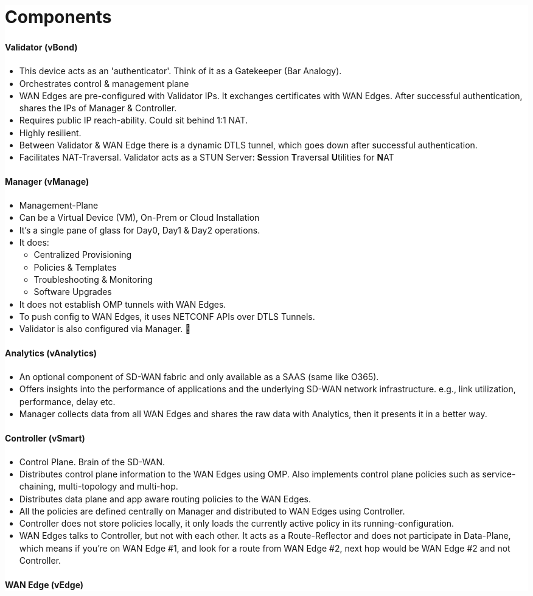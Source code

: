 # Components

#### Validator (vBond)

- This device acts as an 'authenticator'. Think of it as a Gatekeeper (Bar Analogy).
- Orchestrates control & management plane
- WAN Edges are pre-configured with Validator IPs. It exchanges certificates with WAN Edges. After successful authentication, shares the IPs of Manager & Controller.
- Requires public IP reach-ability. Could sit behind 1:1 NAT.
- Highly resilient.
- Between Validator & WAN Edge there is a dynamic DTLS tunnel, which goes down after successful authentication.
- Facilitates NAT-Traversal. Validator acts as a STUN Server: **S**ession **T**raversal **U**tilities for **N**AT

#### Manager (vManage)

- Management-Plane
- Can be a Virtual Device (VM), On-Prem or Cloud Installation
- It’s a single pane of glass for Day0, Day1 & Day2 operations.
- It does:
  - Centralized Provisioning
  - Policies & Templates
  - Troubleshooting & Monitoring
  - Software Upgrades
- It does not establish OMP tunnels with WAN Edges.
- To push config to WAN Edges, it uses NETCONF APIs over DTLS Tunnels.
- Validator is also configured via Manager. 💪

#### Analytics (vAnalytics)

- An optional component of SD-WAN fabric and only available as a SAAS (same like O365).
- Offers insights into the performance of applications and the underlying SD-WAN network infrastructure. e.g., link utilization, performance, delay etc.
- Manager collects data from all WAN Edges and shares the raw data with Analytics, then it presents it in a better way.

#### Controller (vSmart)

- Control Plane. Brain of the SD-WAN.
- Distributes control plane information to the WAN Edges using OMP. Also implements control plane policies such as service-chaining, multi-topology and multi-hop.
- Distributes data plane and app aware routing policies to the WAN Edges.
- All the policies are defined centrally on Manager and distributed to WAN Edges using Controller.
- Controller does not store policies locally, it only loads the currently active policy in its running-configuration.
- WAN Edges talks to Controller, but not with each other. It acts as a Route-Reflector and does not participate in Data-Plane, which means if you’re on WAN Edge #1, and look for a route from WAN Edge #2, next hop would be WAN Edge #2 and not Controller.

#### WAN Edge (vEdge)
